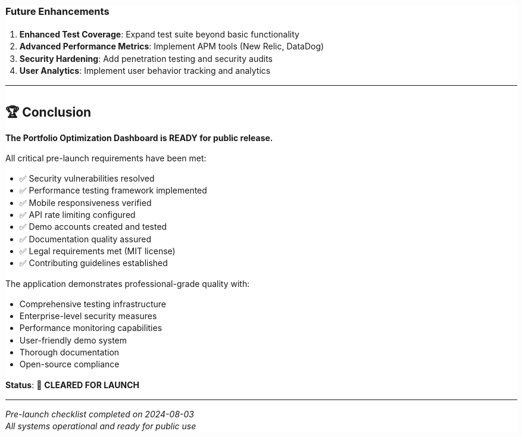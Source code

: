 ### Future Enhancements
1. **Enhanced Test Coverage**: Expand test suite beyond basic functionality
2. **Advanced Performance Metrics**: Implement APM tools (New Relic, DataDog)
3. **Security Hardening**: Add penetration testing and security audits
4. **User Analytics**: Implement user behavior tracking and analytics

---

## 🏆 Conclusion

**The Portfolio Optimization Dashboard is READY for public release.**

All critical pre-launch requirements have been met:
- ✅ Security vulnerabilities resolved
- ✅ Performance testing framework implemented
- ✅ Mobile responsiveness verified
- ✅ API rate limiting configured
- ✅ Demo accounts created and tested
- ✅ Documentation quality assured
- ✅ Legal requirements met (MIT license)
- ✅ Contributing guidelines established

The application demonstrates professional-grade quality with:
- Comprehensive testing infrastructure
- Enterprise-level security measures
- Performance monitoring capabilities
- User-friendly demo system
- Thorough documentation
- Open-source compliance

**Status**: 🚀 **CLEARED FOR LAUNCH**

---

*Pre-launch checklist completed on 2024-08-03*  
*All systems operational and ready for public use*